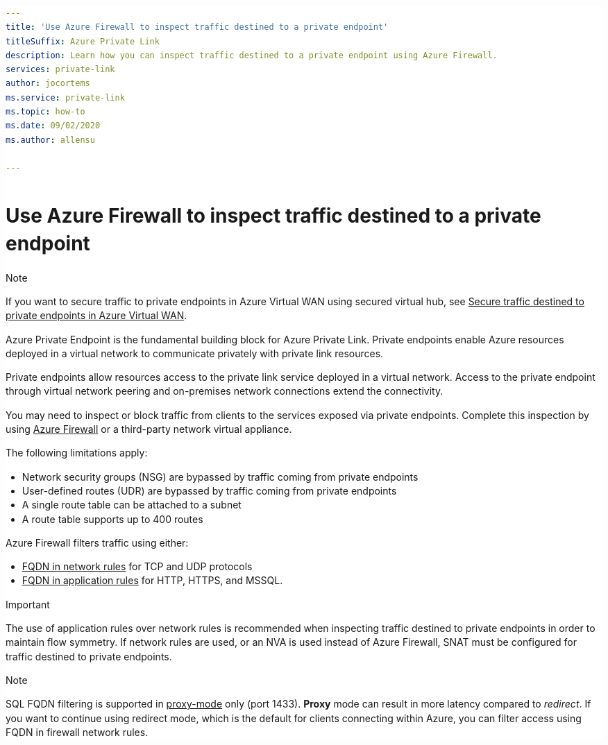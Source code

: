 ```yaml
---
title: 'Use Azure Firewall to inspect traffic destined to a private endpoint'
titleSuffix: Azure Private Link
description: Learn how you can inspect traffic destined to a private endpoint using Azure Firewall.
services: private-link
author: jocortems
ms.service: private-link
ms.topic: how-to
ms.date: 09/02/2020
ms.author: allensu

---
```

# Use Azure Firewall to inspect traffic destined to a private endpoint

> [!NOTE]
> If you want to secure traffic to private endpoints in Azure Virtual WAN using secured virtual hub, see [Secure traffic destined to private endpoints in Azure Virtual WAN](../firewall-manager/private-link-inspection-secure-virtual-hub.md).

Azure Private Endpoint is the fundamental building block for Azure Private Link. Private endpoints enable Azure resources deployed in a virtual network to communicate privately with private link resources.

Private endpoints allow resources access to the private link service deployed in a virtual network. Access to the private endpoint through virtual network peering and on-premises network connections extend the connectivity.

You may need to inspect or block traffic from clients to the services exposed via private endpoints. Complete this inspection by using [Azure Firewall](../firewall/overview.md) or a third-party network virtual appliance.

The following limitations apply:

* Network security groups (NSG) are bypassed by traffic coming from private endpoints
* User-defined routes (UDR) are bypassed by traffic coming from private endpoints
* A single route table can be attached to a subnet
* A route table supports up to 400 routes

Azure Firewall filters traffic using either:

* [FQDN in network rules](../firewall/fqdn-filtering-network-rules.md) for TCP and UDP protocols
* [FQDN in application rules](../firewall/features.md#application-fqdn-filtering-rules) for HTTP, HTTPS, and MSSQL. 

> [!IMPORTANT] 
> The use of application rules over network rules is recommended when inspecting traffic destined to private endpoints in order to maintain flow symmetry. If network rules are used, or an NVA is used instead of Azure Firewall, SNAT must be configured for traffic destined to private endpoints.

> [!NOTE]
> SQL FQDN filtering is supported in [proxy-mode](../azure-sql/database/connectivity-architecture.md#connection-policy) only (port 1433). **Proxy** mode can result in more latency compared to *redirect*. If you want to continue using redirect mode, which is the default for clients connecting within Azure, you can filter access using FQDN in firewall network rules.
